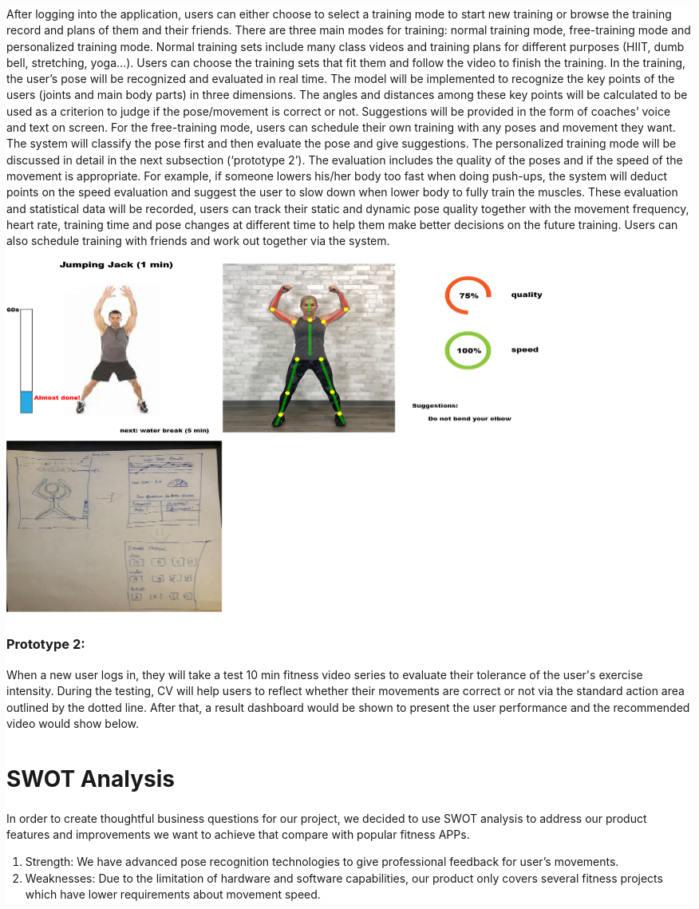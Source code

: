 After logging into the application, users can either choose to select a training mode to start new training or browse the training record and plans of them and their friends. There are three main modes for training: normal training mode, free-training mode and personalized training mode. Normal training sets include many class videos and training plans for different purposes (HIIT, dumb bell, stretching, yoga...). Users can choose the training sets that fit them and follow the video to finish the training. In the training, the user’s pose will be recognized and evaluated in real time. The model will be implemented to recognize the key points of the users (joints and main body parts) in three dimensions. The angles and distances among these key points will be calculated to be used as a criterion to judge if the pose/movement is correct or not. Suggestions will be provided in the form of coaches’ voice and text on screen. For the free-training mode, users can schedule their own training with any poses and movement they want. The system will classify the pose first and then evaluate the pose and give suggestions. The personalized training mode will be discussed in detail in the next subsection (‘prototype 2’). The evaluation includes the quality of the poses and if the speed of the movement is appropriate. For example, if someone lowers his/her body too fast when doing push-ups, the system will deduct points on the speed evaluation and suggest the user to slow down when lower body to fully train the muscles. These evaluation and statistical data will be recorded, users can track their static and dynamic pose quality together with the movement frequency, heart rate, training time and pose changes at different time to help them make better decisions on the future training. Users can also schedule training with friends and work out together via the system. 

![](https://github.com/miaowu128/Joblogic-X/blob/main/gif_demo/pictures/Picture1.png)
![](https://github.com/miaowu128/Joblogic-X/blob/main/gif_demo/pictures/Picture2.png)


### Prototype 2:
When a new user logs in, they will take a test 10 min fitness video series to evaluate their tolerance of the user's exercise intensity. During the testing, CV will help users to reflect whether their movements are correct or not via the standard action area outlined by the dotted line. After that, a result dashboard would be shown to present the user performance and the recommended video would show below.
# SWOT Analysis
In order to create thoughtful business questions for our project, we decided to use SWOT analysis to address our product features and improvements we want to achieve that compare with popular fitness APPs.
1.	Strength: We have advanced pose recognition technologies to give professional feedback for user’s movements.
2.	Weaknesses: Due to the limitation of hardware and software capabilities, our product only covers several fitness projects which have lower requirements about movement speed.